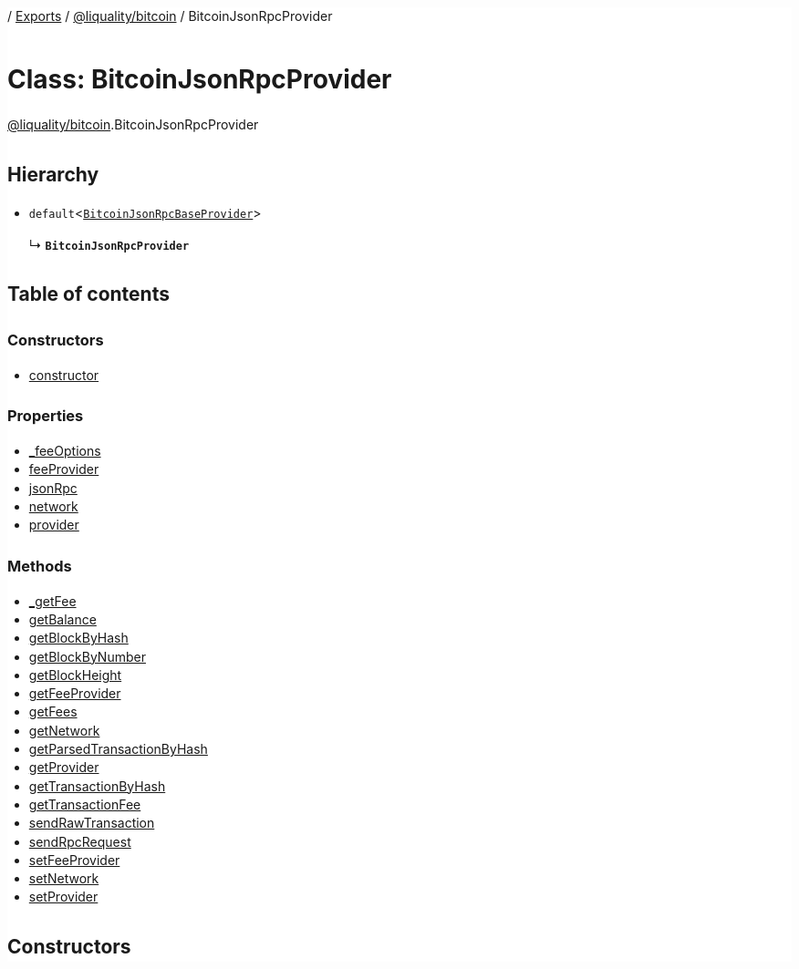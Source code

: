 [](../README.md) / [Exports](../modules.md) / [@liquality/bitcoin](../modules/liquality_bitcoin.md) / BitcoinJsonRpcProvider

# Class: BitcoinJsonRpcProvider

[@liquality/bitcoin](../modules/liquality_bitcoin.md).BitcoinJsonRpcProvider

## Hierarchy

- `default`<[`BitcoinJsonRpcBaseProvider`](liquality_bitcoin.BitcoinJsonRpcBaseProvider.md)\>

  ↳ **`BitcoinJsonRpcProvider`**

## Table of contents

### Constructors

- [constructor](liquality_bitcoin.BitcoinJsonRpcProvider.md#constructor)

### Properties

- [\_feeOptions](liquality_bitcoin.BitcoinJsonRpcProvider.md#_feeoptions)
- [feeProvider](liquality_bitcoin.BitcoinJsonRpcProvider.md#feeprovider)
- [jsonRpc](liquality_bitcoin.BitcoinJsonRpcProvider.md#jsonrpc)
- [network](liquality_bitcoin.BitcoinJsonRpcProvider.md#network)
- [provider](liquality_bitcoin.BitcoinJsonRpcProvider.md#provider)

### Methods

- [\_getFee](liquality_bitcoin.BitcoinJsonRpcProvider.md#_getfee)
- [getBalance](liquality_bitcoin.BitcoinJsonRpcProvider.md#getbalance)
- [getBlockByHash](liquality_bitcoin.BitcoinJsonRpcProvider.md#getblockbyhash)
- [getBlockByNumber](liquality_bitcoin.BitcoinJsonRpcProvider.md#getblockbynumber)
- [getBlockHeight](liquality_bitcoin.BitcoinJsonRpcProvider.md#getblockheight)
- [getFeeProvider](liquality_bitcoin.BitcoinJsonRpcProvider.md#getfeeprovider)
- [getFees](liquality_bitcoin.BitcoinJsonRpcProvider.md#getfees)
- [getNetwork](liquality_bitcoin.BitcoinJsonRpcProvider.md#getnetwork)
- [getParsedTransactionByHash](liquality_bitcoin.BitcoinJsonRpcProvider.md#getparsedtransactionbyhash)
- [getProvider](liquality_bitcoin.BitcoinJsonRpcProvider.md#getprovider)
- [getTransactionByHash](liquality_bitcoin.BitcoinJsonRpcProvider.md#gettransactionbyhash)
- [getTransactionFee](liquality_bitcoin.BitcoinJsonRpcProvider.md#gettransactionfee)
- [sendRawTransaction](liquality_bitcoin.BitcoinJsonRpcProvider.md#sendrawtransaction)
- [sendRpcRequest](liquality_bitcoin.BitcoinJsonRpcProvider.md#sendrpcrequest)
- [setFeeProvider](liquality_bitcoin.BitcoinJsonRpcProvider.md#setfeeprovider)
- [setNetwork](liquality_bitcoin.BitcoinJsonRpcProvider.md#setnetwork)
- [setProvider](liquality_bitcoin.BitcoinJsonRpcProvider.md#setprovider)

## Constructors
